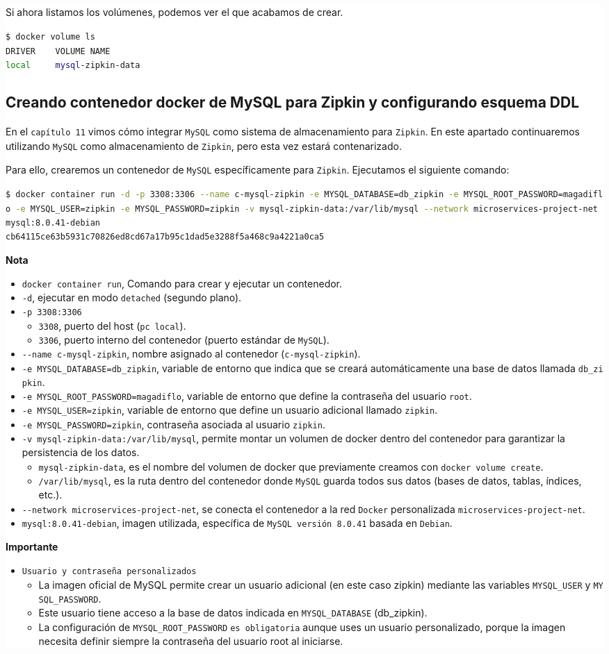 Si ahora listamos los volúmenes, podemos ver el que acabamos de crear.

````bash
$ docker volume ls
DRIVER    VOLUME NAME
local     mysql-zipkin-data
````

## Creando contenedor docker de MySQL para Zipkin y configurando esquema DDL

En el `capítulo 11` vimos cómo integrar `MySQL` como sistema de almacenamiento para `Zipkin`.
En este apartado continuaremos utilizando `MySQL` como almacenamiento de `Zipkin`, pero esta vez estará contenarizado.

Para ello, crearemos un contenedor de `MySQL` específicamente para `Zipkin`. Ejecutamos el siguiente comando:

````bash
$ docker container run -d -p 3308:3306 --name c-mysql-zipkin -e MYSQL_DATABASE=db_zipkin -e MYSQL_ROOT_PASSWORD=magadiflo -e MYSQL_USER=zipkin -e MYSQL_PASSWORD=zipkin -v mysql-zipkin-data:/var/lib/mysql --network microservices-project-net mysql:8.0.41-debian
cb64115ce63b5931c70826ed8cd67a17b95c1dad5e3288f5a468c9a4221a0ca5
````

**Nota**

- `docker container run`, Comando para crear y ejecutar un contenedor.
- `-d`, ejecutar en modo `detached` (segundo plano).
- `-p 3308:3306`
    - `3308`, puerto del host (`pc local`).
    - `3306`, puerto interno del contenedor (puerto estándar de `MySQL`).
- `--name c-mysql-zipkin`, nombre asignado al contenedor (`c-mysql-zipkin`).
- `-e MYSQL_DATABASE=db_zipkin`, variable de entorno que indica que se creará automáticamente una base de datos llamada
  `db_zipkin`.
- `-e MYSQL_ROOT_PASSWORD=magadiflo`, variable de entorno que define la contraseña del usuario `root`.
- `-e MYSQL_USER=zipkin`, variable de entorno que define un usuario adicional llamado `zipkin`.
- `-e MYSQL_PASSWORD=zipkin`, contraseña asociada al usuario `zipkin`.
- `-v mysql-zipkin-data:/var/lib/mysql`, permite montar un volumen de docker dentro del contenedor para garantizar la
  persistencia de los datos.
    - `mysql-zipkin-data`, es el nombre del volumen de docker que previamente creamos con `docker volume create`.
    - `/var/lib/mysql`, es la ruta dentro del contenedor donde `MySQL` guarda todos sus datos (bases de datos, tablas,
      índices, etc.).
- `--network microservices-project-net`, se conecta el contenedor a la red `Docker` personalizada
  `microservices-project-net`.
- `mysql:8.0.41-debian`, imagen utilizada, específica de `MySQL versión 8.0.41` basada en `Debian`.

**Importante**

- `Usuario y contraseña personalizados`
    - La imagen oficial de MySQL permite crear un usuario adicional (en este caso zipkin) mediante las variables
      `MYSQL_USER` y `MYSQL_PASSWORD`.
    - Este usuario tiene acceso a la base de datos indicada en `MYSQL_DATABASE` (db_zipkin).
    - La configuración de `MYSQL_ROOT_PASSWORD` `es obligatoria` aunque uses un usuario personalizado, porque la imagen
      necesita definir siempre la contraseña del usuario root al iniciarse.
